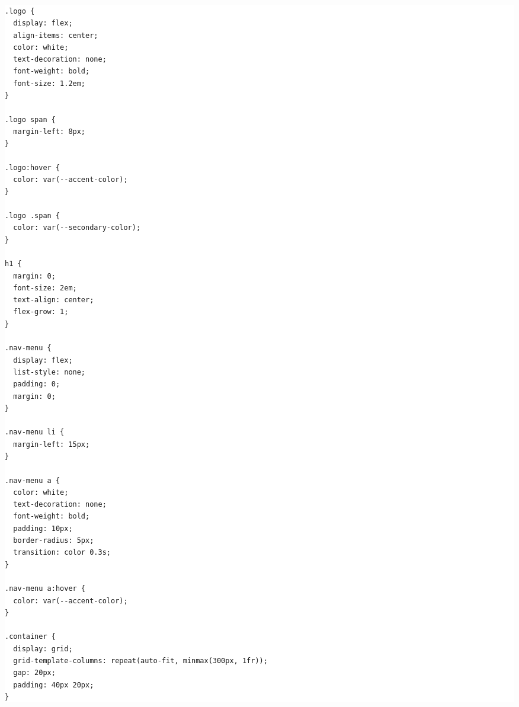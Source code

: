     .logo {
      display: flex;
      align-items: center;
      color: white;
      text-decoration: none;
      font-weight: bold;
      font-size: 1.2em;
    }

    .logo span {
      margin-left: 8px;
    }

    .logo:hover {
      color: var(--accent-color);
    }

    .logo .span {
      color: var(--secondary-color);
    }

    h1 {
      margin: 0;
      font-size: 2em;
      text-align: center;
      flex-grow: 1;
    }

    .nav-menu {
      display: flex;
      list-style: none;
      padding: 0;
      margin: 0;
    }

    .nav-menu li {
      margin-left: 15px;
    }

    .nav-menu a {
      color: white;
      text-decoration: none;
      font-weight: bold;
      padding: 10px;
      border-radius: 5px;
      transition: color 0.3s;
    }

    .nav-menu a:hover {
      color: var(--accent-color);
    }

    .container {
      display: grid;
      grid-template-columns: repeat(auto-fit, minmax(300px, 1fr));
      gap: 20px;
      padding: 40px 20px;
    }
